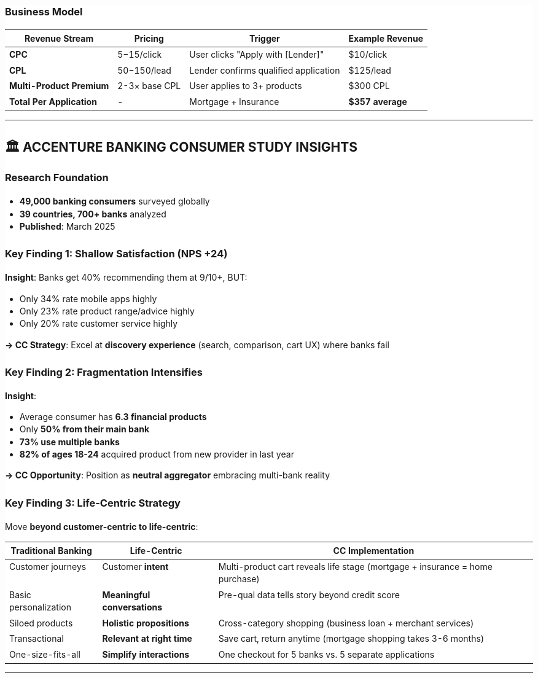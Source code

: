 ### Business Model

| Revenue Stream | Pricing | Trigger | Example Revenue |
|----------------|---------|---------|-----------------|
| **CPC** | $5-$15/click | User clicks "Apply with [Lender]" | $10/click |
| **CPL** | $50-$150/lead | Lender confirms qualified application | $125/lead |
| **Multi-Product Premium** | 2-3× base CPL | User applies to 3+ products | $300 CPL |
| **Total Per Application** | - | Mortgage + Insurance | **$357 average** |

---

## 🏛️ ACCENTURE BANKING CONSUMER STUDY INSIGHTS

### Research Foundation
- **49,000 banking consumers** surveyed globally
- **39 countries, 700+ banks** analyzed
- **Published**: March 2025

### Key Finding 1: Shallow Satisfaction (NPS +24)

**Insight**: Banks get 40% recommending them at 9/10+, BUT:
- Only 34% rate mobile apps highly
- Only 23% rate product range/advice highly
- Only 20% rate customer service highly

**→ CC Strategy**: Excel at **discovery experience** (search, comparison, cart UX) where banks fail

### Key Finding 2: Fragmentation Intensifies

**Insight**: 
- Average consumer has **6.3 financial products**
- Only **50% from their main bank**
- **73% use multiple banks**
- **82% of ages 18-24** acquired product from new provider in last year

**→ CC Opportunity**: Position as **neutral aggregator** embracing multi-bank reality

### Key Finding 3: Life-Centric Strategy

Move **beyond customer-centric to life-centric**:

| Traditional Banking | Life-Centric | CC Implementation |
|---------------------|--------------|-------------------|
| Customer journeys | Customer **intent** | Multi-product cart reveals life stage (mortgage + insurance = home purchase) |
| Basic personalization | **Meaningful conversations** | Pre-qual data tells story beyond credit score |
| Siloed products | **Holistic propositions** | Cross-category shopping (business loan + merchant services) |
| Transactional | **Relevant at right time** | Save cart, return anytime (mortgage shopping takes 3-6 months) |
| One-size-fits-all | **Simplify interactions** | One checkout for 5 banks vs. 5 separate applications |

---